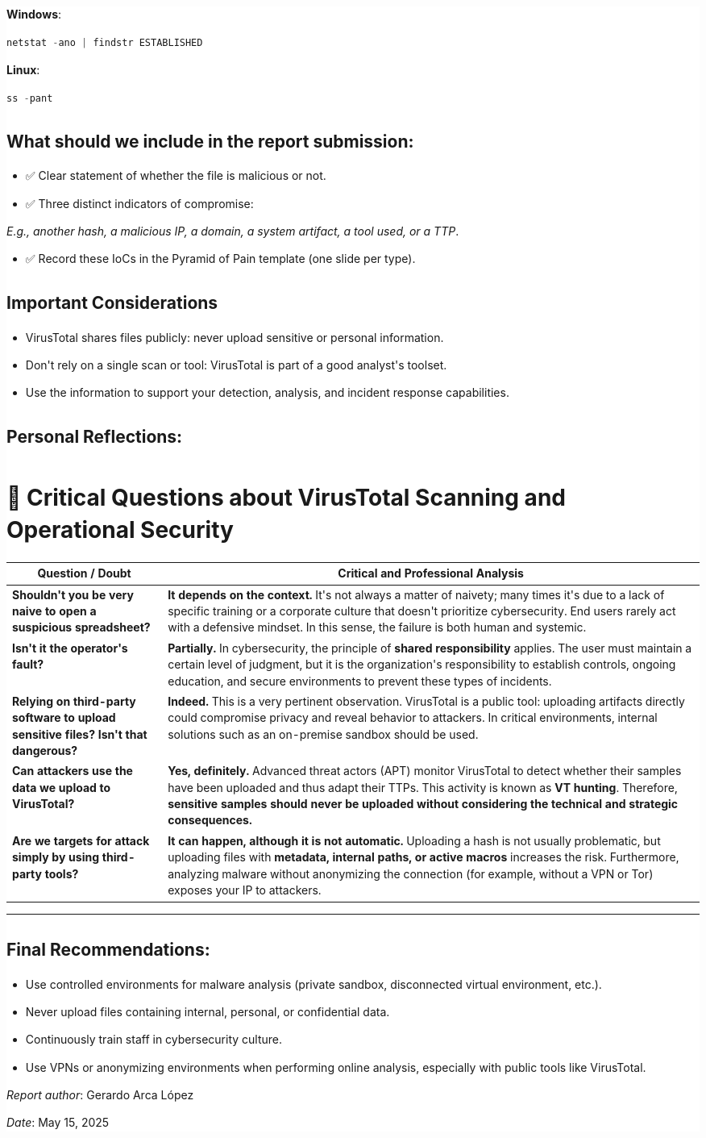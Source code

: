 **Windows**:
```powershell
netstat -ano | findstr ESTABLISHED
```
**Linux**:
```powershell
ss -pant
```

## What should we include in the report submission:

* ✅ Clear statement of whether the file is malicious or not.

* ✅ Three distinct indicators of compromise:

*E.g., another hash, a malicious IP, a domain, a system artifact, a tool used, or a TTP*.

* ✅ Record these IoCs in the Pyramid of Pain template (one slide per type).

## Important Considerations

* VirusTotal shares files publicly: never upload sensitive or personal information.

* Don't rely on a single scan or tool: VirusTotal is part of a good analyst's toolset.

* Use the information to support your detection, analysis, and incident response capabilities.

## Personal Reflections:

# 🧠 Critical Questions about VirusTotal Scanning and Operational Security

| Question / Doubt | Critical and Professional Analysis |
|------------------------------------------------------------------------------------------------|--------------------------------------------------------------------------------------------------------------------------------------------------------------------------------------------------------------------------------------------------------------------------------------------------------------------------------|
| **Shouldn't you be very naive to open a suspicious spreadsheet?** | **It depends on the context.** It's not always a matter of naivety; many times it's due to a lack of specific training or a corporate culture that doesn't prioritize cybersecurity. End users rarely act with a defensive mindset. In this sense, the failure is both human and systemic. |
| **Isn't it the operator's fault?** | **Partially.** In cybersecurity, the principle of **shared responsibility** applies. The user must maintain a certain level of judgment, but it is the organization's responsibility to establish controls, ongoing education, and secure environments to prevent these types of incidents. |
| **Relying on third-party software to upload sensitive files? Isn't that dangerous?** | **Indeed.** This is a very pertinent observation. VirusTotal is a public tool: uploading artifacts directly could compromise privacy and reveal behavior to attackers. In critical environments, internal solutions such as an on-premise sandbox should be used. |
| **Can attackers use the data we upload to VirusTotal?** | **Yes, definitely.** Advanced threat actors (APT) monitor VirusTotal to detect whether their samples have been uploaded and thus adapt their TTPs. This activity is known as **VT hunting**. Therefore, **sensitive samples should never be uploaded without considering the technical and strategic consequences.** |
| **Are we targets for attack simply by using third-party tools?** | **It can happen, although it is not automatic.** Uploading a hash is not usually problematic, but uploading files with **metadata, internal paths, or active macros** increases the risk. Furthermore, analyzing malware without anonymizing the connection (for example, without a VPN or Tor) exposes your IP to attackers. |

---

## Final Recommendations:
* Use controlled environments for malware analysis (private sandbox, disconnected virtual environment, etc.).

* Never upload files containing internal, personal, or confidential data.

* Continuously train staff in cybersecurity culture.

* Use VPNs or anonymizing environments when performing online analysis, especially with public tools like VirusTotal.

*Report author*: Gerardo Arca López

*Date*: May 15, 2025

